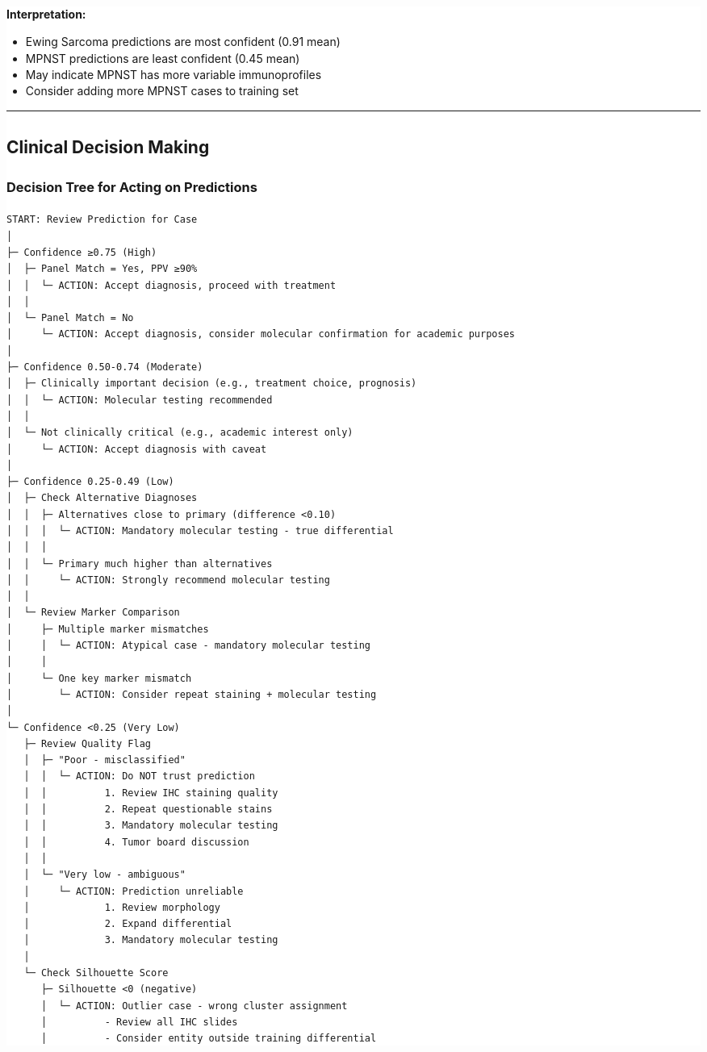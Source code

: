 **Interpretation:**
- Ewing Sarcoma predictions are most confident (0.91 mean)
- MPNST predictions are least confident (0.45 mean)
- May indicate MPNST has more variable immunoprofiles
- Consider adding more MPNST cases to training set

---

## Clinical Decision Making

### Decision Tree for Acting on Predictions

```
START: Review Prediction for Case
│
├─ Confidence ≥0.75 (High)
│  ├─ Panel Match = Yes, PPV ≥90%
│  │  └─ ACTION: Accept diagnosis, proceed with treatment
│  │
│  └─ Panel Match = No
│     └─ ACTION: Accept diagnosis, consider molecular confirmation for academic purposes
│
├─ Confidence 0.50-0.74 (Moderate)
│  ├─ Clinically important decision (e.g., treatment choice, prognosis)
│  │  └─ ACTION: Molecular testing recommended
│  │
│  └─ Not clinically critical (e.g., academic interest only)
│     └─ ACTION: Accept diagnosis with caveat
│
├─ Confidence 0.25-0.49 (Low)
│  ├─ Check Alternative Diagnoses
│  │  ├─ Alternatives close to primary (difference <0.10)
│  │  │  └─ ACTION: Mandatory molecular testing - true differential
│  │  │
│  │  └─ Primary much higher than alternatives
│  │     └─ ACTION: Strongly recommend molecular testing
│  │
│  └─ Review Marker Comparison
│     ├─ Multiple marker mismatches
│     │  └─ ACTION: Atypical case - mandatory molecular testing
│     │
│     └─ One key marker mismatch
│        └─ ACTION: Consider repeat staining + molecular testing
│
└─ Confidence <0.25 (Very Low)
   ├─ Review Quality Flag
   │  ├─ "Poor - misclassified"
   │  │  └─ ACTION: Do NOT trust prediction
   │  │          1. Review IHC staining quality
   │  │          2. Repeat questionable stains
   │  │          3. Mandatory molecular testing
   │  │          4. Tumor board discussion
   │  │
   │  └─ "Very low - ambiguous"
   │     └─ ACTION: Prediction unreliable
   │             1. Review morphology
   │             2. Expand differential
   │             3. Mandatory molecular testing
   │
   └─ Check Silhouette Score
      ├─ Silhouette <0 (negative)
      │  └─ ACTION: Outlier case - wrong cluster assignment
      │          - Review all IHC slides
      │          - Consider entity outside training differential
```